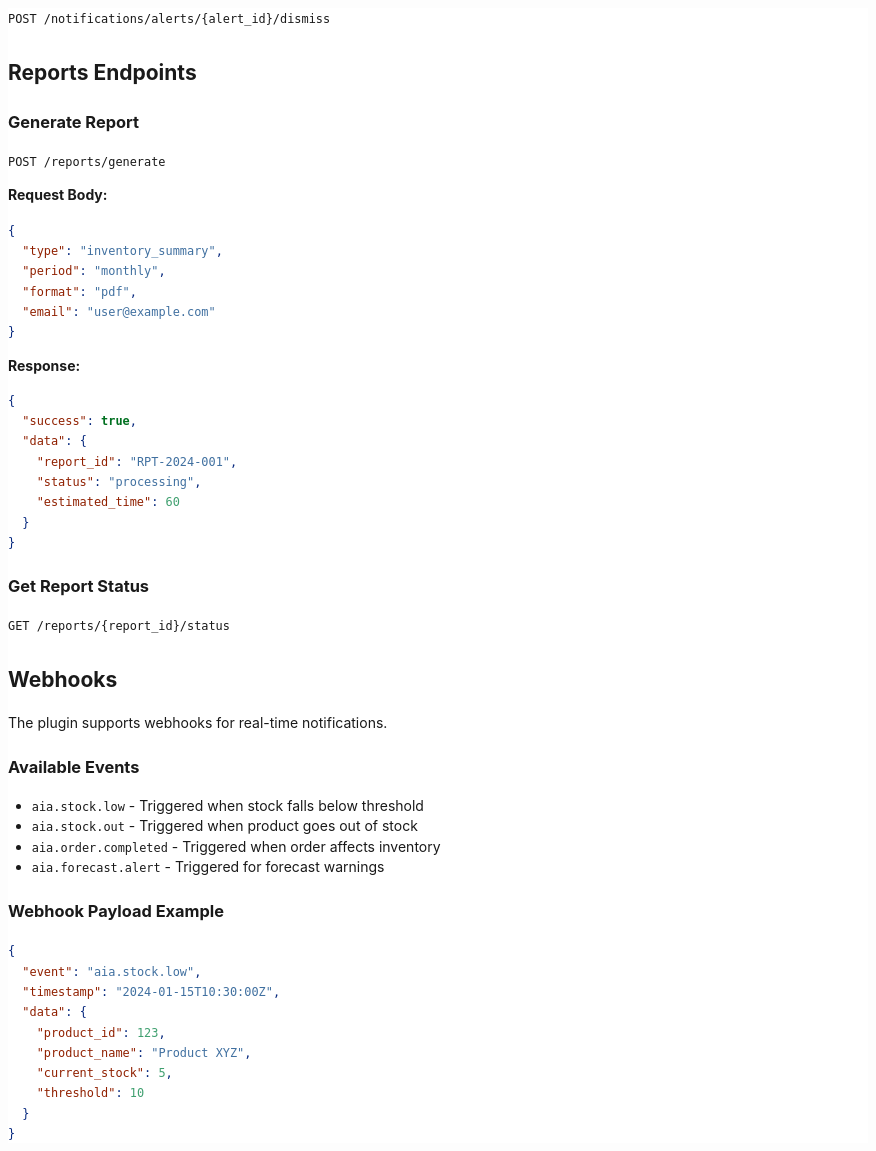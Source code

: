```http
POST /notifications/alerts/{alert_id}/dismiss
```

## Reports Endpoints

### Generate Report

```http
POST /reports/generate
```

**Request Body:**
```json
{
  "type": "inventory_summary",
  "period": "monthly",
  "format": "pdf",
  "email": "user@example.com"
}
```

**Response:**
```json
{
  "success": true,
  "data": {
    "report_id": "RPT-2024-001",
    "status": "processing",
    "estimated_time": 60
  }
}
```

### Get Report Status

```http
GET /reports/{report_id}/status
```

## Webhooks

The plugin supports webhooks for real-time notifications.

### Available Events

- `aia.stock.low` - Triggered when stock falls below threshold
- `aia.stock.out` - Triggered when product goes out of stock
- `aia.order.completed` - Triggered when order affects inventory
- `aia.forecast.alert` - Triggered for forecast warnings

### Webhook Payload Example

```json
{
  "event": "aia.stock.low",
  "timestamp": "2024-01-15T10:30:00Z",
  "data": {
    "product_id": 123,
    "product_name": "Product XYZ",
    "current_stock": 5,
    "threshold": 10
  }
}
```

